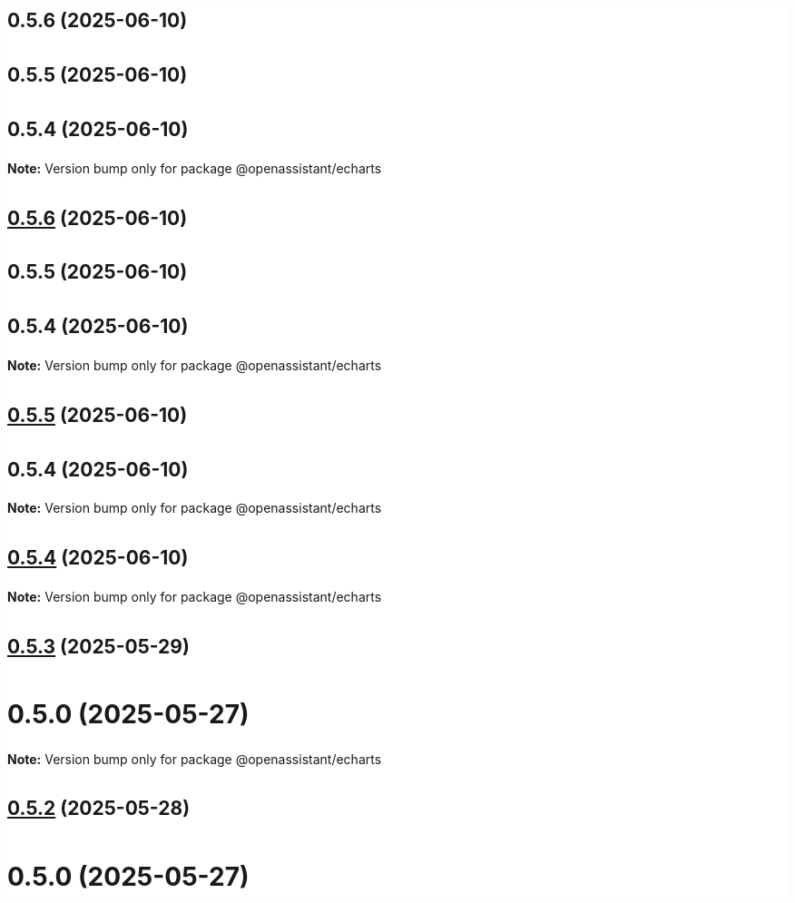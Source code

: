 ## 0.5.6 (2025-06-10)

## 0.5.5 (2025-06-10)

## 0.5.4 (2025-06-10)

**Note:** Version bump only for package @openassistant/echarts

## [0.5.6](https://github.com/geodaopenjs/openassistant/compare/@openassistant/echarts@0.0.5...@openassistant/echarts@0.5.6) (2025-06-10)

## 0.5.5 (2025-06-10)

## 0.5.4 (2025-06-10)

**Note:** Version bump only for package @openassistant/echarts

## [0.5.5](https://github.com/geodaopenjs/openassistant/compare/@openassistant/echarts@0.0.5...@openassistant/echarts@0.5.5) (2025-06-10)

## 0.5.4 (2025-06-10)

**Note:** Version bump only for package @openassistant/echarts

## [0.5.4](https://github.com/geodaopenjs/openassistant/compare/@openassistant/echarts@0.0.5...@openassistant/echarts@0.5.4) (2025-06-10)

**Note:** Version bump only for package @openassistant/echarts

## [0.5.3](https://github.com/geodaopenjs/openassistant/compare/@openassistant/echarts@0.0.5...@openassistant/echarts@0.5.3) (2025-05-29)

# 0.5.0 (2025-05-27)

**Note:** Version bump only for package @openassistant/echarts

## [0.5.2](https://github.com/geodaopenjs/openassistant/compare/@openassistant/echarts@0.0.5...@openassistant/echarts@0.5.2) (2025-05-28)

# 0.5.0 (2025-05-27)
